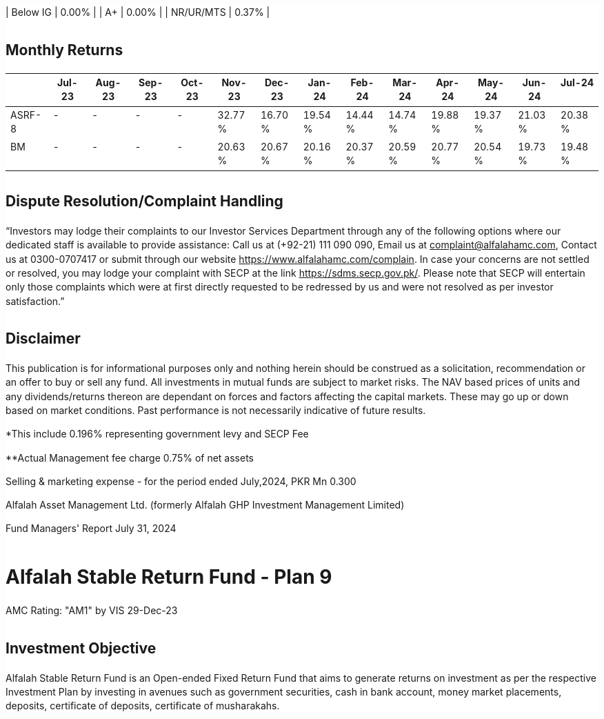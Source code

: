 | Below IG                     | 0.00%  |
| A+                           | 0.00%  |
| NR/UR/MTS                    | 0.37%  |

## Monthly Returns

|        | Jul-23 | Aug-23 | Sep-23 | Oct-23 | Nov-23 | Dec-23 | Jan-24 | Feb-24 | Mar-24 | Apr-24 | May-24 | Jun-24 | Jul-24 |
| ------ | ------ | ------ | ------ | ------ | ------ | ------ | ------ | ------ | ------ | ------ | ------ | ------ | ------ |
| ASRF-8 | -      | -      | -      | -      | 32.77% | 16.70% | 19.54% | 14.44% | 14.74% | 19.88% | 19.37% | 21.03% | 20.38% |
| BM     | -      | -      | -      | -      | 20.63% | 20.67% | 20.16% | 20.37% | 20.59% | 20.77% | 20.54% | 19.73% | 19.48% |

## Dispute Resolution/Complaint Handling

“Investors may lodge their complaints to our Investor Services Department through any of the following options where our dedicated staff is available to provide assistance: Call us at (+92-21) 111 090 090, Email us at complaint@alfalahamc.com, Contact us at 0300-0707417 or submit through our website https://www.alfalahamc.com/complain. In case your concerns are not settled or resolved, you may lodge your complaint with SECP at the link https://sdms.secp.gov.pk/. Please note that SECP will entertain only those complaints which were at first directly requested to be redressed by us and were not resolved as per investor satisfaction.”

## Disclaimer

This publication is for informational purposes only and nothing herein should be construed as a solicitation, recommendation or an offer to buy or sell any fund. All investments in mutual funds are subject to market risks. The NAV based prices of units and any dividends/returns thereon are dependant on forces and factors affecting the capital markets. These may go up or down based on market conditions. Past performance is not necessarily indicative of future results.

\*This include 0.196% representing government levy and SECP Fee

\*\*Actual Management fee charge 0.75% of net assets

Selling & marketing expense - for the period ended July,2024, PKR Mn 0.300

Alfalah Asset Management Ltd. (formerly Alfalah GHP Investment Management Limited)

Fund Managers' Report July 31, 2024

# Alfalah Stable Return Fund - Plan 9

AMC Rating: "AM1" by VIS 29-Dec-23

## Investment Objective

Alfalah Stable Return Fund is an Open-ended Fixed Return Fund that aims to generate returns on investment as per the respective Investment Plan by investing in avenues such as government securities, cash in bank account, money market placements, deposits, certificate of deposits, certificate of musharakahs.
